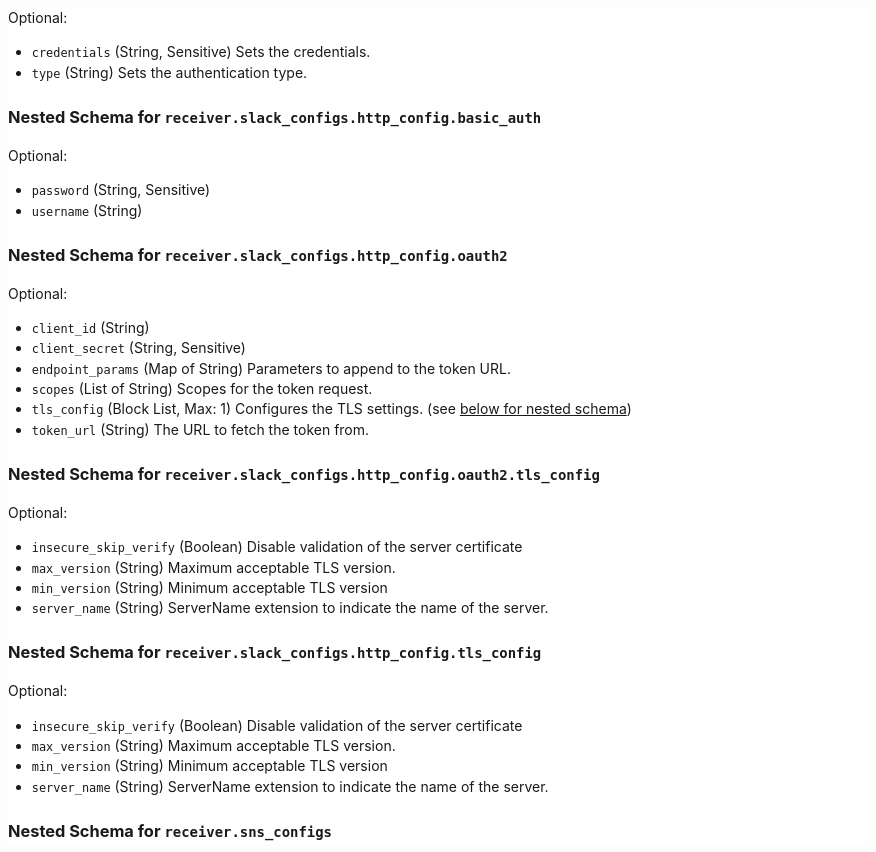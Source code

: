 Optional:

- `credentials` (String, Sensitive) Sets the credentials.
- `type` (String) Sets the authentication type.


<a id="nestedblock--receiver--slack_configs--http_config--basic_auth"></a>
### Nested Schema for `receiver.slack_configs.http_config.basic_auth`

Optional:

- `password` (String, Sensitive)
- `username` (String)


<a id="nestedblock--receiver--slack_configs--http_config--oauth2"></a>
### Nested Schema for `receiver.slack_configs.http_config.oauth2`

Optional:

- `client_id` (String)
- `client_secret` (String, Sensitive)
- `endpoint_params` (Map of String) Parameters to append to the token URL.
- `scopes` (List of String) Scopes for the token request.
- `tls_config` (Block List, Max: 1) Configures the TLS settings. (see [below for nested schema](#nestedblock--receiver--slack_configs--http_config--oauth2--tls_config))
- `token_url` (String) The URL to fetch the token from.

<a id="nestedblock--receiver--slack_configs--http_config--oauth2--tls_config"></a>
### Nested Schema for `receiver.slack_configs.http_config.oauth2.tls_config`

Optional:

- `insecure_skip_verify` (Boolean) Disable validation of the server certificate
- `max_version` (String) Maximum acceptable TLS version.
- `min_version` (String) Minimum acceptable TLS version
- `server_name` (String) ServerName extension to indicate the name of the server.



<a id="nestedblock--receiver--slack_configs--http_config--tls_config"></a>
### Nested Schema for `receiver.slack_configs.http_config.tls_config`

Optional:

- `insecure_skip_verify` (Boolean) Disable validation of the server certificate
- `max_version` (String) Maximum acceptable TLS version.
- `min_version` (String) Minimum acceptable TLS version
- `server_name` (String) ServerName extension to indicate the name of the server.




<a id="nestedblock--receiver--sns_configs"></a>
### Nested Schema for `receiver.sns_configs`
